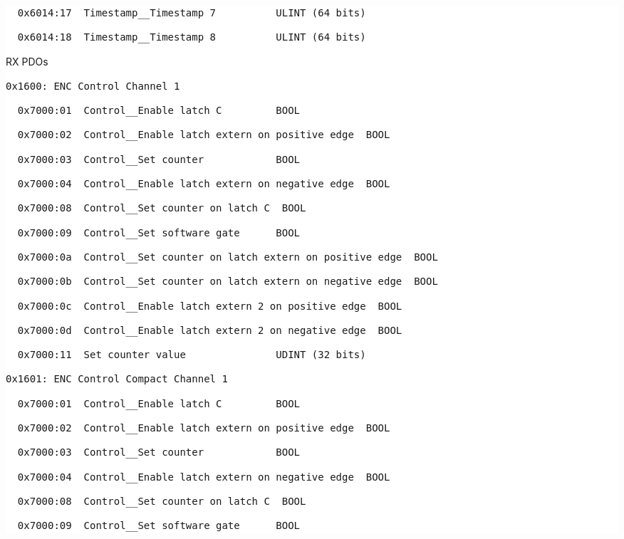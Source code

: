 <tr class="txpdo">
<td ><pre>  0x6014:17  Timestamp__Timestamp 7          ULINT (64 bits)</pre></td>
</tr>
<tr class="txpdo">
<td ><pre>  0x6014:18  Timestamp__Timestamp 8          ULINT (64 bits)</pre></td>
</tr>
<tr class="rxpdo pdosection">
<td class="first" rowspan=86 valign=top>RX PDOs</td>
<td><pre>0x1600: ENC Control Channel 1</pre></td>
<td></td>
</tr>
<tr class="rxpdo">
<td ><pre>  0x7000:01  Control__Enable latch C         BOOL</pre></td>
</tr>
<tr class="rxpdo">
<td ><pre>  0x7000:02  Control__Enable latch extern on positive edge  BOOL</pre></td>
</tr>
<tr class="rxpdo">
<td ><pre>  0x7000:03  Control__Set counter            BOOL</pre></td>
</tr>
<tr class="rxpdo">
<td ><pre>  0x7000:04  Control__Enable latch extern on negative edge  BOOL</pre></td>
</tr>
<tr class="rxpdo">
<td ><pre>  0x7000:08  Control__Set counter on latch C  BOOL</pre></td>
</tr>
<tr class="rxpdo">
<td ><pre>  0x7000:09  Control__Set software gate      BOOL</pre></td>
</tr>
<tr class="rxpdo">
<td ><pre>  0x7000:0a  Control__Set counter on latch extern on positive edge  BOOL</pre></td>
</tr>
<tr class="rxpdo">
<td ><pre>  0x7000:0b  Control__Set counter on latch extern on negative edge  BOOL</pre></td>
</tr>
<tr class="rxpdo">
<td ><pre>  0x7000:0c  Control__Enable latch extern 2 on positive edge  BOOL</pre></td>
</tr>
<tr class="rxpdo">
<td ><pre>  0x7000:0d  Control__Enable latch extern 2 on negative edge  BOOL</pre></td>
</tr>
<tr class="rxpdo">
<td ><pre>  0x7000:11  Set counter value               UDINT (32 bits)</pre></td>
</tr>
<tr class="rxpdo pdosection">
<td ><pre>0x1601: ENC Control Compact Channel 1</pre></td>
</tr>
<tr class="rxpdo">
<td ><pre>  0x7000:01  Control__Enable latch C         BOOL</pre></td>
</tr>
<tr class="rxpdo">
<td ><pre>  0x7000:02  Control__Enable latch extern on positive edge  BOOL</pre></td>
</tr>
<tr class="rxpdo">
<td ><pre>  0x7000:03  Control__Set counter            BOOL</pre></td>
</tr>
<tr class="rxpdo">
<td ><pre>  0x7000:04  Control__Enable latch extern on negative edge  BOOL</pre></td>
</tr>
<tr class="rxpdo">
<td ><pre>  0x7000:08  Control__Set counter on latch C  BOOL</pre></td>
</tr>
<tr class="rxpdo">
<td ><pre>  0x7000:09  Control__Set software gate      BOOL</pre></td>